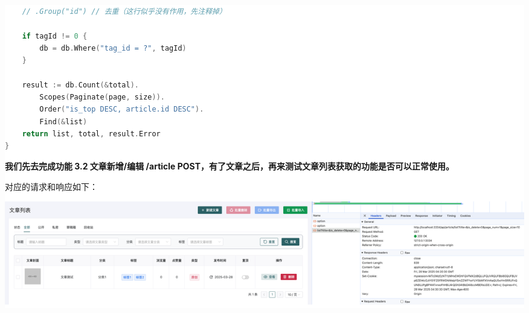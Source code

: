 ```go
	// .Group("id") // 去重（这行似乎没有作用，先注释掉）

	if tagId != 0 {
		db = db.Where("tag_id = ?", tagId)
	}

	result := db.Count(&total).
		Scopes(Paginate(page, size)).
		Order("is_top DESC, article.id DESC").
		Find(&list)
	return list, total, result.Error
}
```

**我们先去完成功能  3.2 文章新增/编辑  /article POST，有了文章之后，再来测试文章列表获取的功能是否可以正常使用。**

对应的请求和响应如下：

![image-20250328122047990](./assets/image-20250328122047990.png)
